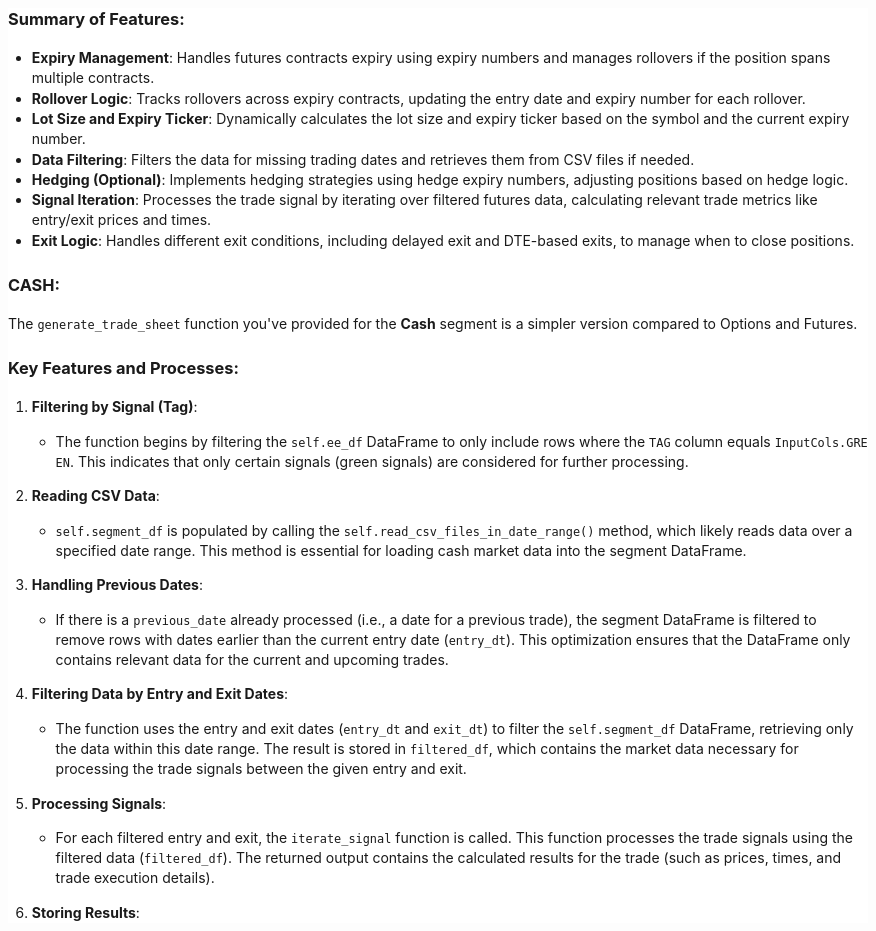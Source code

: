 ### Summary of Features:

- **Expiry Management**: Handles futures contracts expiry using expiry numbers and manages rollovers if the position spans multiple contracts.
- **Rollover Logic**: Tracks rollovers across expiry contracts, updating the entry date and expiry number for each rollover.
- **Lot Size and Expiry Ticker**: Dynamically calculates the lot size and expiry ticker based on the symbol and the current expiry number.
- **Data Filtering**: Filters the data for missing trading dates and retrieves them from CSV files if needed.
- **Hedging (Optional)**: Implements hedging strategies using hedge expiry numbers, adjusting positions based on hedge logic.
- **Signal Iteration**: Processes the trade signal by iterating over filtered futures data, calculating relevant trade metrics like entry/exit prices and times.
- **Exit Logic**: Handles different exit conditions, including delayed exit and DTE-based exits, to manage when to close positions.

### CASH:

The `generate_trade_sheet` function you've provided for the **Cash** segment is a simpler version compared to Options and Futures.

### Key Features and Processes:

1. **Filtering by Signal (Tag)**:

   - The function begins by filtering the `self.ee_df` DataFrame to only include rows where the `TAG` column equals `InputCols.GREEN`. This indicates that only certain signals (green signals) are considered for further processing.

2. **Reading CSV Data**:

   - `self.segment_df` is populated by calling the `self.read_csv_files_in_date_range()` method, which likely reads data over a specified date range. This method is essential for loading cash market data into the segment DataFrame.

3. **Handling Previous Dates**:

   - If there is a `previous_date` already processed (i.e., a date for a previous trade), the segment DataFrame is filtered to remove rows with dates earlier than the current entry date (`entry_dt`). This optimization ensures that the DataFrame only contains relevant data for the current and upcoming trades.

4. **Filtering Data by Entry and Exit Dates**:

   - The function uses the entry and exit dates (`entry_dt` and `exit_dt`) to filter the `self.segment_df` DataFrame, retrieving only the data within this date range. The result is stored in `filtered_df`, which contains the market data necessary for processing the trade signals between the given entry and exit.

5. **Processing Signals**:
   - For each filtered entry and exit, the `iterate_signal` function is called. This function processes the trade signals using the filtered data (`filtered_df`). The returned output contains the calculated results for the trade (such as prices, times, and trade execution details).
6. **Storing Results**:
